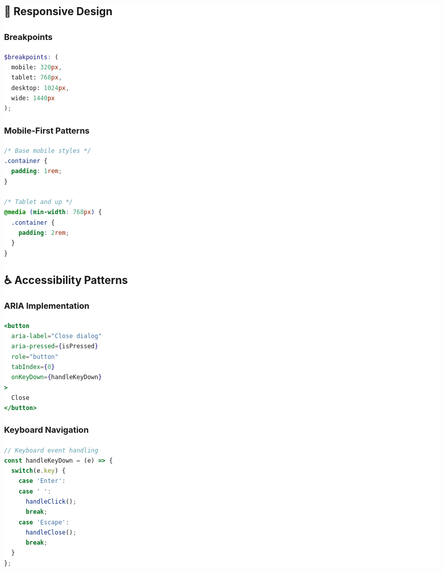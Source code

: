 ## 📱 Responsive Design

### Breakpoints
```scss
$breakpoints: (
  mobile: 320px,
  tablet: 768px,
  desktop: 1024px,
  wide: 1440px
);
```

### Mobile-First Patterns
```css
/* Base mobile styles */
.container {
  padding: 1rem;
}

/* Tablet and up */
@media (min-width: 768px) {
  .container {
    padding: 2rem;
  }
}
```

## ♿ Accessibility Patterns

### ARIA Implementation
```jsx
<button
  aria-label="Close dialog"
  aria-pressed={isPressed}
  role="button"
  tabIndex={0}
  onKeyDown={handleKeyDown}
>
  Close
</button>
```

### Keyboard Navigation
```javascript
// Keyboard event handling
const handleKeyDown = (e) => {
  switch(e.key) {
    case 'Enter':
    case ' ':
      handleClick();
      break;
    case 'Escape':
      handleClose();
      break;
  }
};
```
